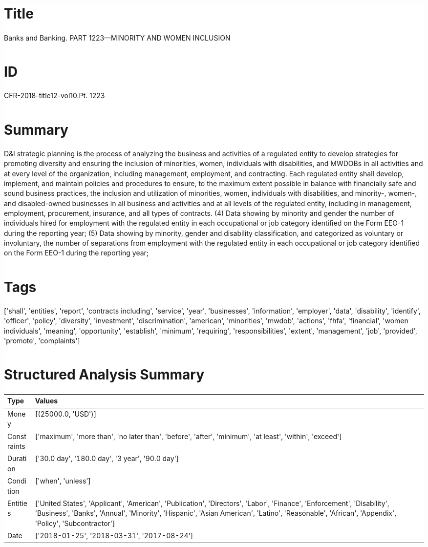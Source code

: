 # Title

 Banks and Banking. PART 1223—MINORITY AND WOMEN INCLUSION


# ID

 CFR-2018-title12-vol10.Pt. 1223


# Summary

D&amp;I strategic planning is the process of analyzing the business and activities of a regulated entity to develop strategies for promoting diversity and ensuring the inclusion of minorities, women, individuals with disabilities, and MWDOBs in all activities and at every level of the organization, including management, employment, and contracting.
Each regulated entity shall develop, implement, and maintain policies and procedures to ensure, to the maximum extent possible in balance with financially safe and sound business practices, the inclusion and utilization of minorities, women, individuals with disabilities, and minority-, women-, and disabled-owned businesses in all business and activities and at all levels of the regulated entity, including in management, employment, procurement, insurance, and all types of contracts.
(4) Data showing by minority and gender the number of individuals hired for employment with the regulated entity in each occupational or job category identified on the Form EEO-1 during the reporting year;
(5) Data showing by minority, gender and disability classification, and categorized as voluntary or involuntary, the number of separations from employment with the regulated entity in each occupational or job category identified on the Form EEO-1 during the reporting year;


# Tags

['shall', 'entities', 'report', 'contracts including', 'service', 'year', 'businesses', 'information', 'employer', 'data', 'disability', 'identify', 'officer', 'policy', 'diversity', 'investment', 'discrimination', 'american', 'minorities', 'mwdob', 'actions', 'fhfa', 'financial', 'women individuals', 'meaning', 'opportunity', 'establish', 'minimum', 'requiring', 'responsibilities', 'extent', 'management', 'job', 'provided', 'promote', 'complaints']


# Structured Analysis Summary

| Type        | Values                                                                                                                                                                                                                                                                     |
|:------------|:---------------------------------------------------------------------------------------------------------------------------------------------------------------------------------------------------------------------------------------------------------------------------|
| Money       | [(25000.0, 'USD')]                                                                                                                                                                                                                                                         |
| Constraints | ['maximum', 'more than', 'no later than', 'before', 'after', 'minimum', 'at least', 'within', 'exceed']                                                                                                                                                                    |
| Duration    | ['30.0 day', '180.0 day', '3 year', '90.0 day']                                                                                                                                                                                                                            |
| Condition   | ['when', 'unless']                                                                                                                                                                                                                                                         |
| Entities    | ['United States', 'Applicant', 'American', 'Publication', 'Directors', 'Labor', 'Finance', 'Enforcement', 'Disability', 'Business', 'Banks', 'Annual', 'Minority', 'Hispanic', 'Asian American', 'Latino', 'Reasonable', 'African', 'Appendix', 'Policy', 'Subcontractor'] |
| Date        | ['2018-01-25', '2018-03-31', '2017-08-24']                                                                                                                                                                                                                                 |
